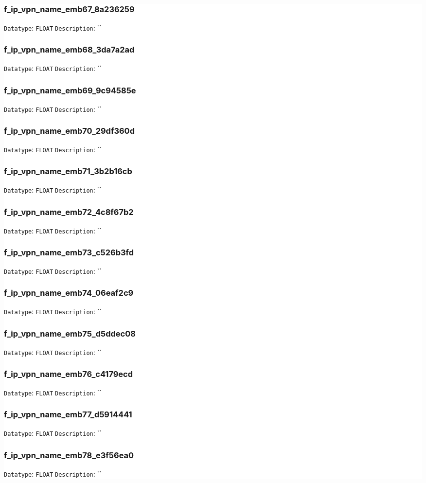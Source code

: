 ### f_ip_vpn_name_emb67_8a236259
`Datatype`: `FLOAT`
`Description`: ``

### f_ip_vpn_name_emb68_3da7a2ad
`Datatype`: `FLOAT`
`Description`: ``

### f_ip_vpn_name_emb69_9c94585e
`Datatype`: `FLOAT`
`Description`: ``

### f_ip_vpn_name_emb70_29df360d
`Datatype`: `FLOAT`
`Description`: ``

### f_ip_vpn_name_emb71_3b2b16cb
`Datatype`: `FLOAT`
`Description`: ``

### f_ip_vpn_name_emb72_4c8f67b2
`Datatype`: `FLOAT`
`Description`: ``

### f_ip_vpn_name_emb73_c526b3fd
`Datatype`: `FLOAT`
`Description`: ``

### f_ip_vpn_name_emb74_06eaf2c9
`Datatype`: `FLOAT`
`Description`: ``

### f_ip_vpn_name_emb75_d5ddec08
`Datatype`: `FLOAT`
`Description`: ``

### f_ip_vpn_name_emb76_c4179ecd
`Datatype`: `FLOAT`
`Description`: ``

### f_ip_vpn_name_emb77_d5914441
`Datatype`: `FLOAT`
`Description`: ``

### f_ip_vpn_name_emb78_e3f56ea0
`Datatype`: `FLOAT`
`Description`: ``
